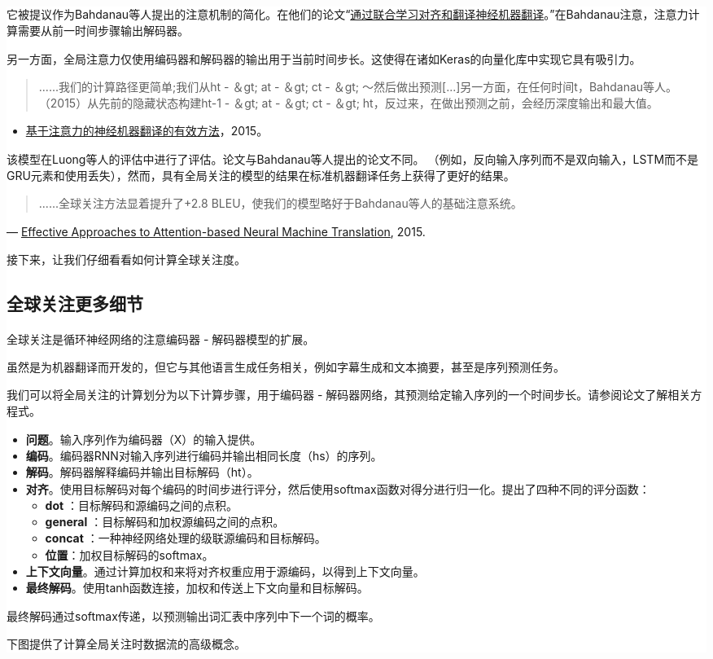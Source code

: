 它被提议作为Bahdanau等人提出的注意机制的简化。在他们的论文“[通过联合学习对齐和翻译神经机器翻译](https://arxiv.org/abs/1409.0473)。”在Bahdanau注意，注意力计算需要从前一时间步骤输出解码器。

另一方面，全局注意力仅使用编码器和解码器的输出用于当前时间步长。这使得在诸如Keras的向量化库中实现它具有吸引力。

> ......我们的计算路径更简单;我们从ht - ＆gt; at - ＆gt; ct - ＆gt; 〜然后做出预测[...]另一方面，在任何时间t，Bahdanau等人。 （2015）从先前的隐藏状态构建ht-1 - ＆gt; at - ＆gt; ct - ＆gt; ht，反过来，在做出预测之前，会经历深度输出和最大值。

- [基于注意力的神经机器翻译的有效方法](https://arxiv.org/abs/1508.04025)，2015。

该模型在Luong等人的评估中进行了评估。论文与Bahdanau等人提出的论文不同。 （例如，反向输入序列而不是双向输入，LSTM而不是GRU元素和使用丢失），然而，具有全局关注的模型的结果在标准机器翻译任务上获得了更好的结果。

> ......全球关注方法显着提升了+2.8 BLEU，使我们的模型略好于Bahdanau等人的基础注意系统。

— [Effective Approaches to Attention-based Neural Machine Translation](https://arxiv.org/abs/1508.04025), 2015.

接下来，让我们仔细看看如何计算全球关注度。

## 全球关注更多细节

全球关注是循环神经网络的注意编码器 - 解码器模型的扩展。

虽然是为机器翻译而开发的，但它与其他语言生成任务相关，例如字幕生成和文本摘要，甚至是序列预测任务。

我们可以将全局关注的计算划分为以下计算步骤，用于编码器 - 解码器网络，其预测给定输入序列的一个时间步长。请参阅论文了解相关方程式。

*   **问题**。输入序列作为编码器（X）的输入提供。
*   **编码**。编码器RNN对输入序列进行编码并输出相同长度（hs）的序列。
*   **解码**。解码器解释编码并输出目标解码（ht）。
*   **对齐**。使用目标解码对每个编码的时间步进行评分，然后使用softmax函数对得分进行归一化。提出了四种不同的评分函数：
    *   **dot** ：目标解码和源编码之间的点积。
    *   **general** ：目标解码和加权源编码之间的点积。
    *   **concat** ：一种神经网络处理的级联源编码和目标解码。
    *   **位置**：加权目标解码的softmax。
*   **上下文向量**。通过计算加权和来将对齐权重应用于源编码，以得到上下文向量。
*   **最终解码**。使用tanh函数连接，加权和传送上下文向量和目标解码。

最终解码通过softmax传递，以预测输出词汇表中序列中下一个词的概率。

下图提供了计算全局关注时数据流的高级概念。
